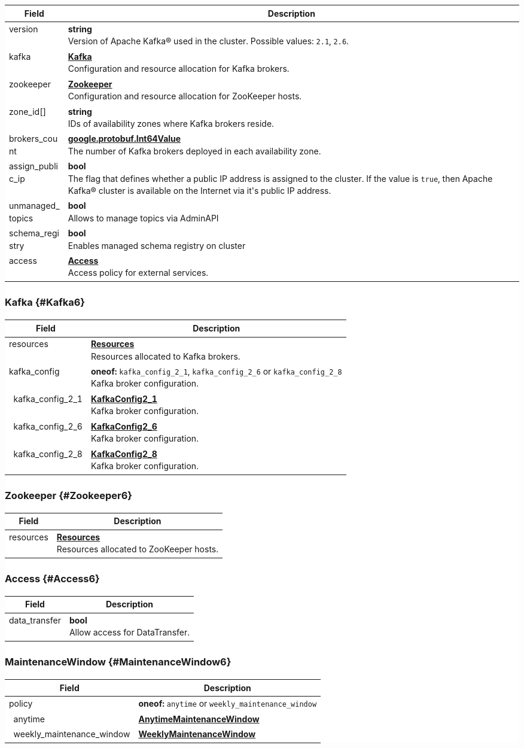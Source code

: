 Field | Description
--- | ---
version | **string**<br>Version of Apache Kafka® used in the cluster. Possible values: `2.1`, `2.6`. 
kafka | **[Kafka](#Kafka6)**<br>Configuration and resource allocation for Kafka brokers. 
zookeeper | **[Zookeeper](#Zookeeper6)**<br>Configuration and resource allocation for ZooKeeper hosts. 
zone_id[] | **string**<br>IDs of availability zones where Kafka brokers reside. 
brokers_count | **[google.protobuf.Int64Value](https://developers.google.com/protocol-buffers/docs/reference/csharp/class/google/protobuf/well-known-types/int64-value)**<br>The number of Kafka brokers deployed in each availability zone. 
assign_public_ip | **bool**<br>The flag that defines whether a public IP address is assigned to the cluster. If the value is `true`, then Apache Kafka® cluster is available on the Internet via it's public IP address. 
unmanaged_topics | **bool**<br>Allows to manage topics via AdminAPI 
schema_registry | **bool**<br>Enables managed schema registry on cluster 
access | **[Access](#Access6)**<br>Access policy for external services. 


### Kafka {#Kafka6}

Field | Description
--- | ---
resources | **[Resources](#Resources)**<br>Resources allocated to Kafka brokers. 
kafka_config | **oneof:** `kafka_config_2_1`, `kafka_config_2_6` or `kafka_config_2_8`<br>Kafka broker configuration.
&nbsp;&nbsp;kafka_config_2_1 | **[KafkaConfig2_1](#KafkaConfig2_1)**<br>Kafka broker configuration. 
&nbsp;&nbsp;kafka_config_2_6 | **[KafkaConfig2_6](#KafkaConfig2_6)**<br>Kafka broker configuration. 
&nbsp;&nbsp;kafka_config_2_8 | **[KafkaConfig2_8](#KafkaConfig2_8)**<br>Kafka broker configuration. 


### Zookeeper {#Zookeeper6}

Field | Description
--- | ---
resources | **[Resources](#Resources)**<br>Resources allocated to ZooKeeper hosts. 


### Access {#Access6}

Field | Description
--- | ---
data_transfer | **bool**<br>Allow access for DataTransfer. 


### MaintenanceWindow {#MaintenanceWindow6}

Field | Description
--- | ---
policy | **oneof:** `anytime` or `weekly_maintenance_window`<br>
&nbsp;&nbsp;anytime | **[AnytimeMaintenanceWindow](#AnytimeMaintenanceWindow6)**<br> 
&nbsp;&nbsp;weekly_maintenance_window | **[WeeklyMaintenanceWindow](#WeeklyMaintenanceWindow6)**<br> 
